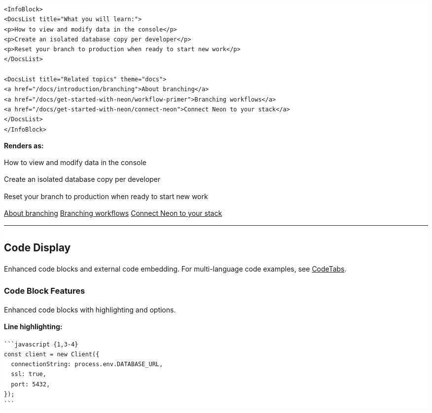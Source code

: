 ```mdx
<InfoBlock>
<DocsList title="What you will learn:">
<p>How to view and modify data in the console</p>
<p>Create an isolated database copy per developer</p>
<p>Reset your branch to production when ready to start new work</p>
</DocsList>

<DocsList title="Related topics" theme="docs">
<a href="/docs/introduction/branching">About branching</a>
<a href="/docs/get-started-with-neon/workflow-primer">Branching workflows</a>
<a href="/docs/get-started-with-neon/connect-neon">Connect Neon to your stack</a>
</DocsList>
</InfoBlock>
```

**Renders as:**

<InfoBlock>
<DocsList title="What you will learn:">
<p>How to view and modify data in the console</p>
<p>Create an isolated database copy per developer</p>
<p>Reset your branch to production when ready to start new work</p>
</DocsList>

<DocsList title="Related topics" theme="docs">
<a href="/docs/introduction/branching">About branching</a>
<a href="/docs/get-started-with-neon/workflow-primer">Branching workflows</a>
<a href="/docs/get-started-with-neon/connect-neon">Connect Neon to your stack</a>
</DocsList>
</InfoBlock>

---

## Code Display

Enhanced code blocks and external code embedding. For multi-language code examples, see [CodeTabs](#codetabs).

### Code Block Features

Enhanced code blocks with highlighting and options.

**Line highlighting:**

````mdx
```javascript {1,3-4}
const client = new Client({
  connectionString: process.env.DATABASE_URL,
  ssl: true,
  port: 5432,
});
```
````
